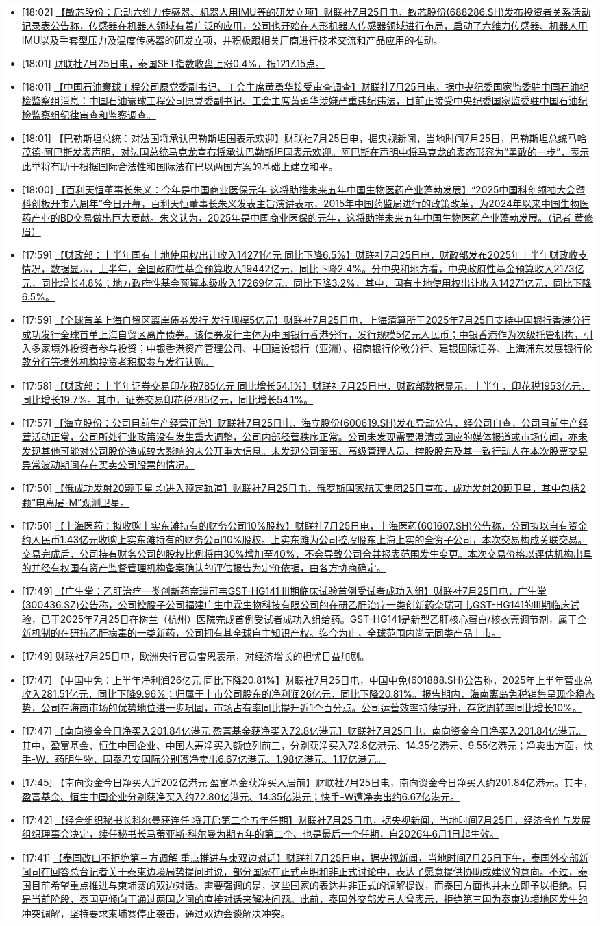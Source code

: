   - [18:02] [【敏芯股份：启动六维力传感器、机器人用IMU等的研发立项】财联社7月25日电，敏芯股份(688286.SH)发布投资者关系活动记录表公告称，传感器在机器人领域有着广泛的应用，公司也开始在人形机器人传感器领域进行布局，启动了六维力传感器、机器人用IMU以及手套型压力及温度传感器的研发立项，并积极跟相关厂商进行技术交流和产品应用的推动。](https://www.cls.cn/detail/2096604)

  - [18:01] [财联社7月25日电，泰国SET指数收盘上涨0.4%，报1217.15点。](https://www.cls.cn/detail/2096601)

  - [18:01] [【中国石油寰球工程公司原党委副书记、工会主席黄勇华接受审查调查】财联社7月25日电，据中央纪委国家监委驻中国石油纪检监察组消息：中国石油寰球工程公司原党委副书记、工会主席黄勇华涉嫌严重违纪违法，目前正接受中央纪委国家监委驻中国石油纪检监察组纪律审查和监察调查。](https://www.cls.cn/detail/2096603)

  - [18:01] [【巴勒斯坦总统：对法国将承认巴勒斯坦国表示欢迎】财联社7月25日电，据央视新闻，当地时间7月25日，巴勒斯坦总统马哈茂德·阿巴斯发表声明，对法国总统马克龙宣布将承认巴勒斯坦国表示欢迎。阿巴斯在声明中将马克龙的表态形容为“勇敢的一步”，表示此举将有助于根据国际合法性和国际法在巴以两国方案的基础上建立和平。](https://www.cls.cn/detail/2096602)

  - [18:00] [【百利天恒董事长朱义：今年是中国商业医保元年 这将助推未来五年中国生物医药产业蓬勃发展】“2025中国科创领袖大会暨科创板开市六周年”今日开幕，百利天恒董事长朱义发表主旨演讲表示，2015年中国药监局进行的政策改革，为2024年以来中国生物医药产业的BD交易做出巨大贡献。朱义认为，2025年是中国商业医保的元年，这将助推未来五年中国生物医药产业蓬勃发展。（记者 黄修眉）](https://www.cls.cn/detail/2096572)

  - [17:59] [【财政部：上半年国有土地使用权出让收入14271亿元 同比下降6.5%】财联社7月25日电，财政部发布2025年上半年财政收支情况，数据显示，上半年，全国政府性基金预算收入19442亿元，同比下降2.4%。分中央和地方看，中央政府性基金预算收入2173亿元，同比增长4.8%；地方政府性基金预算本级收入17269亿元，同比下降3.2%，其中，国有土地使用权出让收入14271亿元，同比下降6.5%。](https://www.cls.cn/detail/2096600)

  - [17:59] [【全球首单上海自贸区离岸债券发行 发行规模5亿元】财联社7月25日电，上海清算所于2025年7月25日支持中国银行香港分行成功发行全球首单上海自贸区离岸债券。该债券发行主体为中国银行香港分行，发行规模5亿元人民币；中银香港作为次级托管机构，引入多家境外投资者参与投资；中银香港资产管理公司、中国建设银行（亚洲）、招商银行伦敦分行、建银国际证券、上海浦东发展银行伦敦分行等境外机构投资者积极参与发行认购。](https://www.cls.cn/detail/2096599)

  - [17:58] [【财政部：上半年证券交易印花税785亿元 同比增长54.1%】财联社7月25日电，财政部数据显示，上半年，印花税1953亿元，同比增长19.7%。其中，证券交易印花税785亿元，同比增长54.1%。 ](https://www.cls.cn/detail/2096597)

  - [17:57] [【海立股份：公司目前生产经营正常】财联社7月25日电，海立股份(600619.SH)发布异动公告，经公司自查，公司目前生产经营活动正常，公司所处行业政策没有发生重大调整，公司内部经营秩序正常。公司未发现需要澄清或回应的媒体报道或市场传闻，亦未发现其他可能对公司股价造成较大影响的未公开重大信息。未发现公司董事、高级管理人员、控股股东及其一致行动人在本次股票交易异常波动期间存在买卖公司股票的情况。](https://www.cls.cn/detail/2096596)

  - [17:50] [【俄成功发射20颗卫星 均进入预定轨道】财联社7月25日电，俄罗斯国家航天集团25日宣布，成功发射20颗卫星，其中包括2颗“电离层-M”观测卫星。](https://www.cls.cn/detail/2096590)

  - [17:50] [【上海医药：拟收购上实东滩持有的财务公司10%股权】财联社7月25日电，上海医药(601607.SH)公告称，公司拟以自有资金约人民币1.43亿元收购上实东滩持有的财务公司10%股权。上实东滩为公司控股股东上海上实的全资子公司，本次交易构成关联交易。交易完成后，公司持有财务公司的股权比例将由30%增加至40%，不会导致公司合并报表范围发生变更。本次交易价格以评估机构出具的并经有权国有资产监督管理机构备案确认的评估报告为定价依据，由各方协商确定。](https://www.cls.cn/detail/2096591)

  - [17:49] [【广生堂：乙肝治疗一类创新药奈瑞可韦GST-HG141 III期临床试验首例受试者成功入组】财联社7月25日电，广生堂(300436.SZ)公告称，公司控股子公司福建广生中霖生物科技有限公司的在研乙肝治疗一类创新药奈瑞可韦GST-HG141的III期临床试验，已于2025年7月25日在树兰（杭州）医院完成首例受试者成功入组给药。GST-HG141是新型乙肝核心蛋白/核衣壳调节剂，属于全新机制的在研抗乙肝病毒的一类新药，公司拥有其全球自主知识产权。迄今为止，全球范围内尚无同类产品上市。](https://www.cls.cn/detail/2096589)

  - [17:49] [财联社7月25日电，欧洲央行官员雷恩表示，对经济增长的担忧日益加剧。](https://www.cls.cn/detail/2096588)

  - [17:47] [【中国中免：上半年净利润26亿元 同比下降20.81%】财联社7月25日电，中国中免(601888.SH)公告称，2025年上半年营业总收入281.51亿元，同比下降9.96%；归属于上市公司股东的净利润26亿元，同比下降20.81%。报告期内，海南离岛免税销售呈现企稳态势，公司在海南市场的优势地位进一步巩固，市场占有率同比提升近1个百分点。公司运营效率持续提升，存货周转率同比增长10%。](https://www.cls.cn/detail/2096587)

  - [17:47] [【南向资金今日净买入201.84亿港元 盈富基金获净买入72.8亿港元】财联社7月25日电，南向资金今日净买入201.84亿港元。其中，盈富基金、恒生中国企业、中国人寿净买入额位列前三，分别获净买入72.8亿港元、14.35亿港元、9.55亿港元；净卖出方面，快手-Ｗ、药明生物、国泰君安国际分别遭净卖出6.67亿港元、1.98亿港元、1.17亿港元。](https://www.cls.cn/detail/2096586)

  - [17:45] [【南向资金今日净买入近202亿港元 盈富基金获净买入居前】财联社7月25日电，南向资金今日净买入约201.84亿港元。其中，盈富基金、恒生中国企业分别获净买入约72.80亿港元、14.35亿港元；快手-W遭净卖出约6.67亿港元。](https://www.cls.cn/detail/2096584)

  - [17:42] [【经合组织秘书长科尔曼获连任 将开启第二个五年任期】财联社7月25日电，据央视新闻，当地时间7月25日，经济合作与发展组织理事会决定，续任秘书长马蒂亚斯·科尔曼为期五年的第二个、也是最后一个任期，自2026年6月1日起生效。](https://www.cls.cn/detail/2096576)

  - [17:41] [【泰国改口不拒绝第三方调解 重点推进与柬双边对话】财联社7月25日电，据央视新闻，当地时间7月25日下午，泰国外交部新闻司在回答总台记者关于泰柬边境局势提问时说，部分国家在正式声明和非正式讨论中，表达了愿意提供协助或建议的意向。不过，泰国目前希望重点推进与柬埔寨的双边对话。需要强调的是，这些国家的表达并非正式的调解提议，而泰国方面也并未立即予以拒绝。只是当前阶段，泰国更倾向于通过两国之间的直接对话来解决问题。此前，泰国外交部发言人曾表示，拒绝第三国为泰柬边境地区发生的冲突调解，坚持要求柬埔寨停止袭击，通过双边会谈解决冲突。](https://www.cls.cn/detail/2096575)
